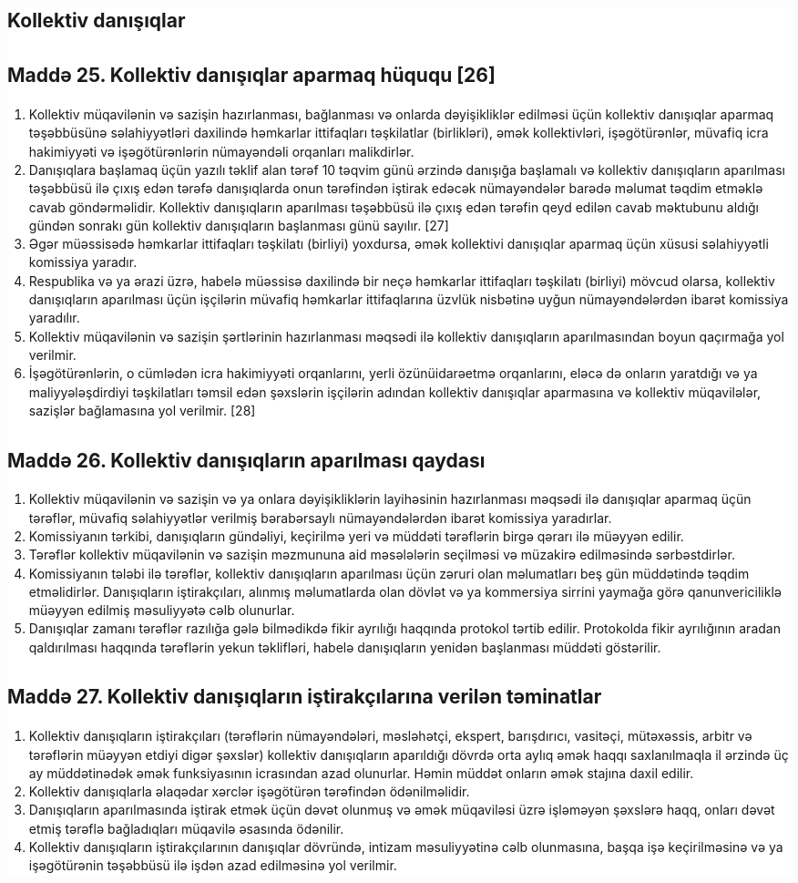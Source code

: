 ## Kollektiv danışıqlar

## Maddə 25. Kollektiv danışıqlar aparmaq hüququ [26]

1. Kollektiv müqavilənin və sazişin hazırlanması, bağlanması və onlarda dəyişikliklər  edilməsi  üçün  kollektiv  danışıqlar  aparmaq  təşəbbüsünə  səlahiyyətləri daxilində  həmkarlar  ittifaqları  təşkilatlar (birlikləri), əmək  kollektivləri,  işəgötürənlər, müvafiq icra hakimiyyəti və işəgötürənlərin nümayəndəli orqanları malikdirlər.
2.  Danışıqlara  başlamaq  üçün  yazılı  təklif  alan  tərəf  10  təqvim  günü  ərzində  danışığa başlamalı və kollektiv danışıqların aparılması təşəbbüsü ilə çıxış edən tərəfə danışıqlarda onun tərəfindən  iştirak  edəcək  nümayəndələr  barədə  məlumat  təqdim  etməklə  cavab  göndərməlidir. Kollektiv danışıqların aparılması təşəbbüsü ilə çıxış edən tərəfin qeyd edilən cavab məktubunu aldığı gündən sonrakı gün kollektiv danışıqların başlanması günü sayılır. [27]
3. Əgər müəssisədə həmkarlar ittifaqları təşkilatı (birliyi) yoxdursa,  əmək kollektivi danışıqlar aparmaq üçün xüsusi səlahiyyətli komissiya yaradır.
4.  Respublika  və  ya  ərazi  üzrə,  habelə  müəssisə  daxilində  bir  neçə  həmkarlar ittifaqları  təşkilatı  (birliyi)  mövcud  olarsa,  kollektiv  danışıqların  aparılması  üçün işçilərin  müvafiq  həmkarlar  ittifaqlarına  üzvlük  nisbətinə  uyğun  nümayəndələrdən ibarət komissiya yaradılır.
5. Kollektiv müqavilənin və sazişin şərtlərinin hazırlanması məqsədi ilə kollektiv danışıqların aparılmasından boyun qaçırmağa yol verilmir.
6. İşəgötürənlərin, o cümlədən icra hakimiyyəti orqanlarını, yerli özünüidarəetmə orqanlarını, eləcə də onların yaratdığı və ya maliyyələşdirdiyi təşkilatları təmsil edən şəxslərin işçilərin adından kollektiv danışıqlar aparmasına və kollektiv müqavilələr, sazişlər bağlamasına yol verilmir. [28]

## Maddə 26. Kollektiv danışıqların aparılması qaydası

1.  Kollektiv  müqavilənin  və  sazişin  və  ya  onlara  dəyişikliklərin  layihəsinin hazırlanması  məqsədi  ilə  danışıqlar  aparmaq  üçün  tərəflər,  müvafiq  səlahiyyətlər verilmiş bərabərsaylı nümayəndələrdən ibarət komissiya yaradırlar.
2. Komissiyanın tərkibi, danışıqların gündəliyi, keçirilmə yeri və müddəti tərəflərin birgə qərarı ilə müəyyən edilir.
3. Tərəflər kollektiv müqavilənin və sazişin məzmununa aid məsələlərin seçilməsi və müzakirə edilməsində sərbəstdirlər.
4.  Komissiyanın  tələbi  ilə  tərəflər,  kollektiv  danışıqların  aparılması  üçün  zəruri olan  məlumatları  beş  gün  müddətində  təqdim  etməlidirlər.  Danışıqların  iştirakçıları, alınmış məlumatlarda olan dövlət və ya kommersiya sirrini yaymağa görə qanunvericiliklə müəyyən edilmiş məsuliyyətə cəlb olunurlar.
5.  Danışıqlar  zamanı  tərəflər  razılığa  gələ  bilmədikdə  fikir  ayrılığı  haqqında protokol tərtib edilir. Protokolda fikir ayrılığının aradan qaldırılması haqqında tərəflərin yekun təklifləri, habelə danışıqların yenidən başlanması müddəti göstərilir.

## Maddə 27. Kollektiv danışıqların iştirakçılarına verilən təminatlar

1. Kollektiv danışıqların iştirakçıları (tərəflərin nümayəndələri, məsləhətçi, ekspert,  barışdırıcı,  vasitəçi,  mütəxəssis,  arbitr  və  tərəflərin  müəyyən  etdiyi  digər şəxslər) kollektiv danışıqların aparıldığı dövrdə orta aylıq əmək haqqı saxlanılmaqla il ərzində  üç  ay  müddətinədək  əmək  funksiyasının  icrasından  azad  olunurlar.  Həmin müddət onların əmək stajına daxil edilir.
2. Kollektiv danışıqlarla əlaqədar xərclər işəgötürən tərəfindən ödənilməlidir.
3.  Danışıqların  aparılmasında  iştirak  etmək  üçün  dəvət  olunmuş  və  əmək müqaviləsi  üzrə  işləməyən  şəxslərə  haqq,  onları  dəvət  etmiş  tərəflə  bağladıqları müqavilə əsasında ödənilir.
4. Kollektiv danışıqların iştirakçılarının danışıqlar dövründə, intizam məsuliyyətinə cəlb olunmasına, başqa işə keçirilməsinə və ya işəgötürənin təşəbbüsü ilə işdən azad edilməsinə yol verilmir.
